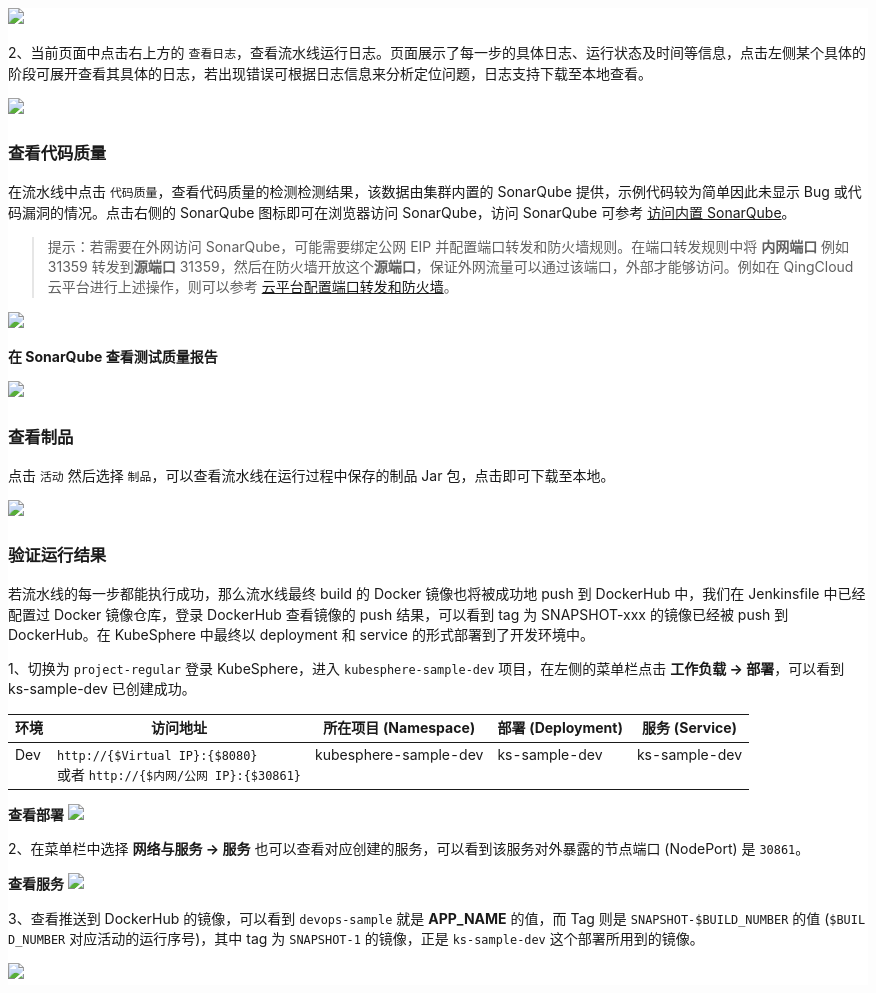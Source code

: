 ![](https://pek3b.qingstor.com/kubesphere-docs/png/20190514161723.png)

2、当前页面中点击右上方的 `查看日志`，查看流水线运行日志。页面展示了每一步的具体日志、运行状态及时间等信息，点击左侧某个具体的阶段可展开查看其具体的日志，若出现错误可根据日志信息来分析定位问题，日志支持下载至本地查看。

![](https://pek3b.qingstor.com/kubesphere-docs/png/20190514161819.png)

### 查看代码质量

在流水线中点击 `代码质量`，查看代码质量的检测检测结果，该数据由集群内置的 SonarQube 提供，示例代码较为简单因此未显示 Bug 或代码漏洞的情况。点击右侧的 SonarQube 图标即可在浏览器访问 SonarQube，访问 SonarQube 可参考 [访问内置 SonarQube](../../installation/sonarqube-jenkins)。

> 提示：若需要在外网访问 SonarQube，可能需要绑定公网 EIP 并配置端口转发和防火墙规则。在端口转发规则中将 **内网端口** 例如 31359 转发到**源端口** 31359，然后在防火墙开放这个**源端口**，保证外网流量可以通过该端口，外部才能够访问。例如在 QingCloud 云平台进行上述操作，则可以参考 [云平台配置端口转发和防火墙](../../appendix/qingcloud-manipulation)。

![](https://pek3b.qingstor.com/kubesphere-docs/png/20190514162344.png)

**在 SonarQube 查看测试质量报告**

![](https://pek3b.qingstor.com/kubesphere-docs/png/20190514163017.png)

### 查看制品

点击 `活动` 然后选择 `制品`，可以查看流水线在运行过程中保存的制品 Jar 包，点击即可下载至本地。

![](https://pek3b.qingstor.com/kubesphere-docs/png/20190514163948.png)

### 验证运行结果

若流水线的每一步都能执行成功，那么流水线最终 build 的 Docker 镜像也将被成功地 push 到 DockerHub 中，我们在 Jenkinsfile 中已经配置过 Docker 镜像仓库，登录 DockerHub 查看镜像的 push 结果，可以看到 tag 为 SNAPSHOT-xxx 的镜像已经被 push 到 DockerHub。在 KubeSphere 中最终以 deployment 和 service 的形式部署到了开发环境中。

1、切换为 `project-regular` 登录 KubeSphere，进入 `kubesphere-sample-dev` 项目，在左侧的菜单栏点击 **工作负载 → 部署**，可以看到 ks-sample-dev 已创建成功。

|环境|访问地址| 所在项目 (Namespace) | 部署 (Deployment) |服务 (Service)|
|---|---|---|---|---|
|Dev| `http://{$Virtual IP}:{$8080}` <br> 或者 `http://{$内网/公网 IP}:{$30861}`| kubesphere-sample-dev| ks-sample-dev|ks-sample-dev|

**查看部署**
![](https://pek3b.qingstor.com/kubesphere-docs/png/20190514164023.png)

2、在菜单栏中选择 **网络与服务 → 服务** 也可以查看对应创建的服务，可以看到该服务对外暴露的节点端口 (NodePort) 是 `30861`。

**查看服务**
![](https://pek3b.qingstor.com/kubesphere-docs/png/20190514165026.png)

3、查看推送到 DockerHub 的镜像，可以看到 `devops-sample` 就是 **APP_NAME** 的值，而 Tag 则是 `SNAPSHOT-$BUILD_NUMBER` 的值 (`$BUILD_NUMBER` 对应活动的运行序号)，其中 tag 为 `SNAPSHOT-1` 的镜像，正是 `ks-sample-dev` 这个部署所用到的镜像。

![](https://pek3b.qingstor.com/kubesphere-docs/png/20190514164245.png)
